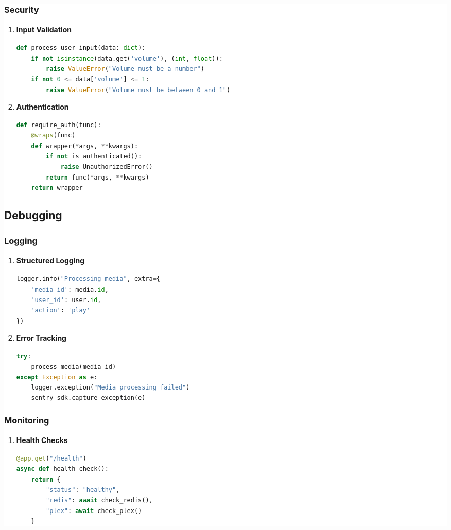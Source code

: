 ### Security

1. **Input Validation**
   ```python
   def process_user_input(data: dict):
       if not isinstance(data.get('volume'), (int, float)):
           raise ValueError("Volume must be a number")
       if not 0 <= data['volume'] <= 1:
           raise ValueError("Volume must be between 0 and 1")
   ```

2. **Authentication**
   ```python
   def require_auth(func):
       @wraps(func)
       def wrapper(*args, **kwargs):
           if not is_authenticated():
               raise UnauthorizedError()
           return func(*args, **kwargs)
       return wrapper
   ```

## Debugging

### Logging

1. **Structured Logging**
   ```python
   logger.info("Processing media", extra={
       'media_id': media.id,
       'user_id': user.id,
       'action': 'play'
   })
   ```

2. **Error Tracking**
   ```python
   try:
       process_media(media_id)
   except Exception as e:
       logger.exception("Media processing failed")
       sentry_sdk.capture_exception(e)
   ```

### Monitoring

1. **Health Checks**
   ```python
   @app.get("/health")
   async def health_check():
       return {
           "status": "healthy",
           "redis": await check_redis(),
           "plex": await check_plex()
       }
   ```
